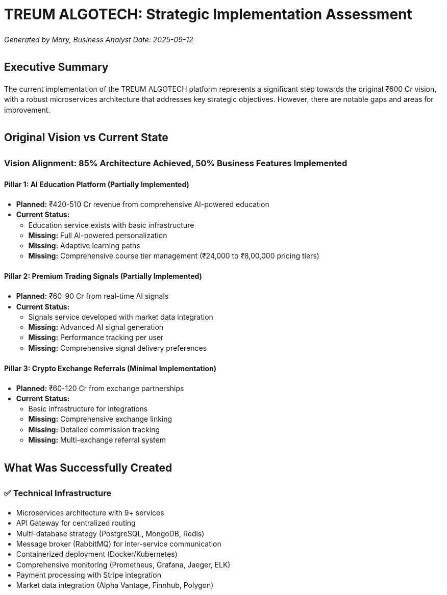 # TREUM ALGOTECH: Strategic Implementation Assessment
*Generated by Mary, Business Analyst*
*Date: 2025-09-12*

## Executive Summary

The current implementation of the TREUM ALGOTECH platform represents a significant step towards the original ₹600 Cr vision, with a robust microservices architecture that addresses key strategic objectives. However, there are notable gaps and areas for improvement.

## Original Vision vs Current State

### Vision Alignment: 85% Architecture Achieved, 50% Business Features Implemented

#### Pillar 1: AI Education Platform (Partially Implemented)
- **Planned:** ₹420-510 Cr revenue from comprehensive AI-powered education
- **Current Status:** 
  - Education service exists with basic infrastructure
  - **Missing:** Full AI-powered personalization
  - **Missing:** Adaptive learning paths
  - **Missing:** Comprehensive course tier management (₹24,000 to ₹8,00,000 pricing tiers)

#### Pillar 2: Premium Trading Signals (Partially Implemented)
- **Planned:** ₹60-90 Cr from real-time AI signals
- **Current Status:**
  - Signals service developed with market data integration
  - **Missing:** Advanced AI signal generation
  - **Missing:** Performance tracking per user
  - **Missing:** Comprehensive signal delivery preferences

#### Pillar 3: Crypto Exchange Referrals (Minimal Implementation)
- **Planned:** ₹60-120 Cr from exchange partnerships
- **Current Status:**
  - Basic infrastructure for integrations
  - **Missing:** Comprehensive exchange linking
  - **Missing:** Detailed commission tracking
  - **Missing:** Multi-exchange referral system

## What Was Successfully Created

### ✅ Technical Infrastructure
- Microservices architecture with 9+ services
- API Gateway for centralized routing
- Multi-database strategy (PostgreSQL, MongoDB, Redis)
- Message broker (RabbitMQ) for inter-service communication
- Containerized deployment (Docker/Kubernetes)
- Comprehensive monitoring (Prometheus, Grafana, Jaeger, ELK)
- Payment processing with Stripe integration
- Market data integration (Alpha Vantage, Finnhub, Polygon)
